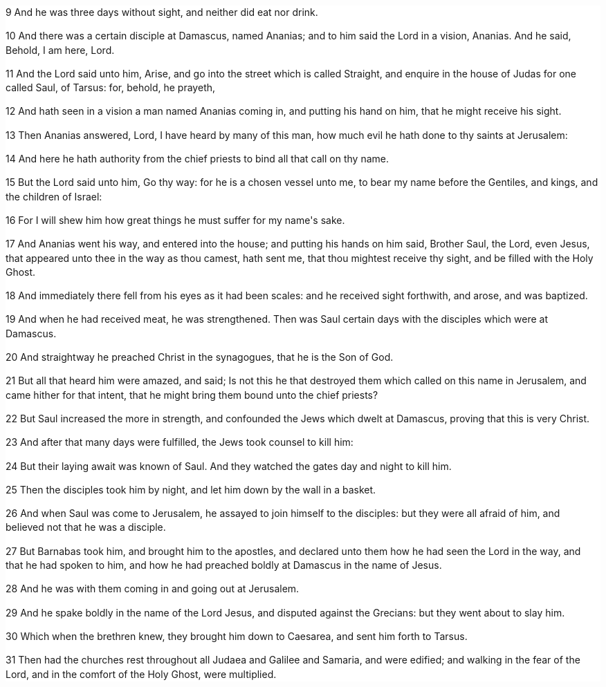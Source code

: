 9 And he was three days without sight, and neither did eat nor drink.

10 And there was a certain disciple at Damascus, named Ananias; and to him said the Lord in a vision, Ananias. And he said, Behold, I am here, Lord.

11 And the Lord said unto him, Arise, and go into the street which is called Straight, and enquire in the house of Judas for one called Saul, of Tarsus: for, behold, he prayeth,

12 And hath seen in a vision a man named Ananias coming in, and putting his hand on him, that he might receive his sight.

13 Then Ananias answered, Lord, I have heard by many of this man, how much evil he hath done to thy saints at Jerusalem:

14 And here he hath authority from the chief priests to bind all that call on thy name.

15 But the Lord said unto him, Go thy way: for he is a chosen vessel unto me, to bear my name before the Gentiles, and kings, and the children of Israel:

16 For I will shew him how great things he must suffer for my name's sake.

17 And Ananias went his way, and entered into the house; and putting his hands on him said, Brother Saul, the Lord, even Jesus, that appeared unto thee in the way as thou camest, hath sent me, that thou mightest receive thy sight, and be filled with the Holy Ghost.

18 And immediately there fell from his eyes as it had been scales: and he received sight forthwith, and arose, and was baptized.

19 And when he had received meat, he was strengthened. Then was Saul certain days with the disciples which were at Damascus.

20 And straightway he preached Christ in the synagogues, that he is the Son of God.

21 But all that heard him were amazed, and said; Is not this he that destroyed them which called on this name in Jerusalem, and came hither for that intent, that he might bring them bound unto the chief priests?

22 But Saul increased the more in strength, and confounded the Jews which dwelt at Damascus, proving that this is very Christ.

23 And after that many days were fulfilled, the Jews took counsel to kill him:

24 But their laying await was known of Saul. And they watched the gates day and night to kill him.

25 Then the disciples took him by night, and let him down by the wall in a basket.

26 And when Saul was come to Jerusalem, he assayed to join himself to the disciples: but they were all afraid of him, and believed not that he was a disciple.

27 But Barnabas took him, and brought him to the apostles, and declared unto them how he had seen the Lord in the way, and that he had spoken to him, and how he had preached boldly at Damascus in the name of Jesus.

28 And he was with them coming in and going out at Jerusalem.

29 And he spake boldly in the name of the Lord Jesus, and disputed against the Grecians: but they went about to slay him.

30 Which when the brethren knew, they brought him down to Caesarea, and sent him forth to Tarsus.

31 Then had the churches rest throughout all Judaea and Galilee and Samaria, and were edified; and walking in the fear of the Lord, and in the comfort of the Holy Ghost, were multiplied.
